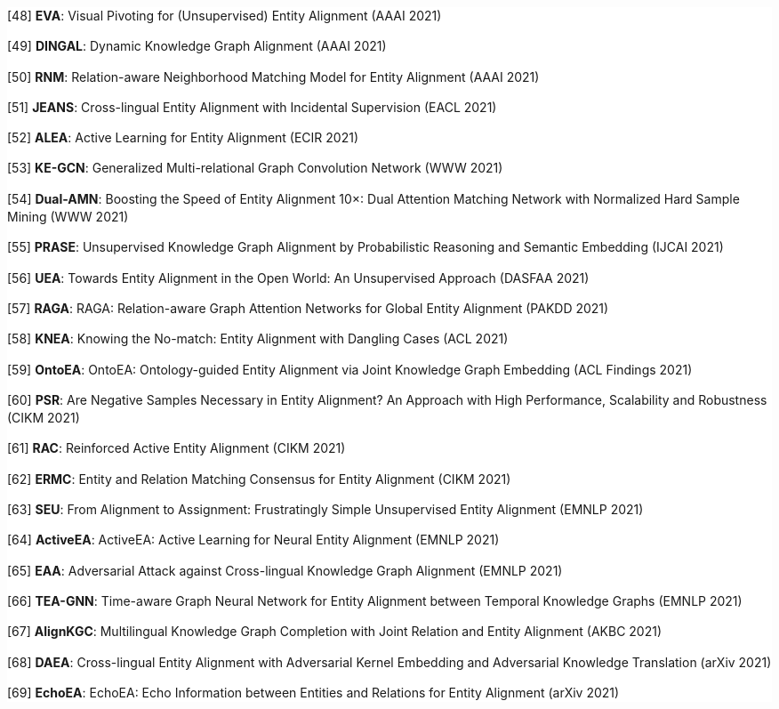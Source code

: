<span id="EVA">[48]</span> **EVA**: Visual Pivoting for (Unsupervised) Entity Alignment (AAAI 2021)

<span id="DINGAL">[49]</span> **DINGAL**: Dynamic Knowledge Graph Alignment (AAAI 2021)

<span id="RNM">[50]</span> **RNM**: Relation-aware Neighborhood Matching Model for Entity Alignment (AAAI 2021)

<span id="JEANS">[51]</span> **JEANS**: Cross-lingual Entity Alignment with Incidental Supervision (EACL 2021)

<span id="ALEA">[52]</span> **ALEA**: Active Learning for Entity Alignment (ECIR 2021)

<span id="KE-GCN">[53]</span> **KE-GCN**: Generalized Multi-relational Graph Convolution Network (WWW 2021)

<span id="Dual-AMN">[54]</span> **Dual-AMN**: Boosting the Speed of Entity Alignment 10×: Dual Attention Matching Network with Normalized Hard Sample Mining (WWW 2021)

<span id="PRASE">[55]</span> **PRASE**: Unsupervised Knowledge Graph Alignment by Probabilistic Reasoning and Semantic Embedding (IJCAI 2021)

<span id="UEA">[56]</span> **UEA**: Towards Entity Alignment in the Open World: An Unsupervised Approach (DASFAA 2021)

<span id="RAGA">[57]</span> **RAGA**: RAGA: Relation-aware Graph Attention Networks for Global Entity Alignment (PAKDD 2021)

<span id="KNEA">[58]</span> **KNEA**: Knowing the No-match: Entity Alignment with Dangling Cases (ACL 2021)

<span id="OntoEA">[59]</span> **OntoEA**: OntoEA: Ontology-guided Entity Alignment via Joint Knowledge Graph Embedding  (ACL Findings 2021)

<span id="PSR">[60]</span> **PSR**: Are Negative Samples Necessary in Entity Alignment? An Approach with High Performance, Scalability and Robustness (CIKM 2021)

<span id="RAC">[61]</span> **RAC**: Reinforced Active Entity Alignment (CIKM 2021)

<span id="ERMC">[62]</span> **ERMC**: Entity and Relation Matching Consensus for Entity Alignment (CIKM 2021)

<span id="SEU">[63]</span> **SEU**: From Alignment to Assignment: Frustratingly Simple Unsupervised Entity Alignment (EMNLP 2021)

<span id="ActiveEA">[64]</span> **ActiveEA**: ActiveEA: Active Learning for Neural Entity Alignment (EMNLP 2021)

<span id="EAA">[65]</span> **EAA**: Adversarial Attack against Cross-lingual Knowledge Graph Alignment (EMNLP 2021)

<span id="TEA-GNN">[66]</span> **TEA-GNN**: Time-aware Graph Neural Network for Entity Alignment between Temporal Knowledge Graphs (EMNLP 2021)

<span id="AlignKGC">[67]</span> **AlignKGC**: Multilingual Knowledge Graph Completion with Joint Relation and Entity Alignment (AKBC 2021)

<span id="DAEA">[68]</span> **DAEA**: Cross-lingual Entity Alignment with Adversarial Kernel Embedding and Adversarial Knowledge Translation (arXiv 2021)

<span id="EchoEA">[69]</span> **EchoEA**: EchoEA: Echo Information between Entities and Relations for Entity Alignment (arXiv 2021)
